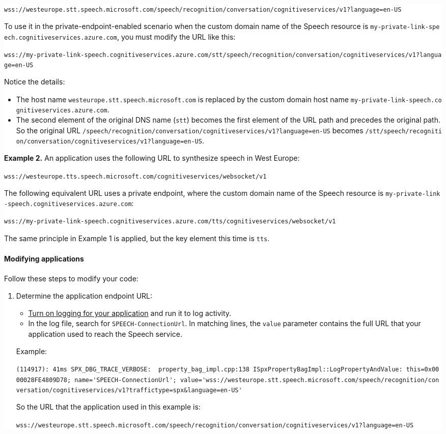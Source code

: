 ```
wss://westeurope.stt.speech.microsoft.com/speech/recognition/conversation/cognitiveservices/v1?language=en-US
```

To use it in the private-endpoint-enabled scenario when the custom domain name of the Speech resource is `my-private-link-speech.cognitiveservices.azure.com`, you must modify the URL like this:

```
wss://my-private-link-speech.cognitiveservices.azure.com/stt/speech/recognition/conversation/cognitiveservices/v1?language=en-US
```

Notice the details:

- The host name `westeurope.stt.speech.microsoft.com` is replaced by the custom domain host name `my-private-link-speech.cognitiveservices.azure.com`.
- The second element of the original DNS name (`stt`) becomes the first element of the URL path and precedes the original path. So the original URL `/speech/recognition/conversation/cognitiveservices/v1?language=en-US` becomes `/stt/speech/recognition/conversation/cognitiveservices/v1?language=en-US`.

**Example 2.** An application uses the following URL to synthesize speech in West Europe:
```
wss://westeurope.tts.speech.microsoft.com/cognitiveservices/websocket/v1
```

The following equivalent URL uses a private endpoint, where the custom domain name of the Speech resource is `my-private-link-speech.cognitiveservices.azure.com`:

```
wss://my-private-link-speech.cognitiveservices.azure.com/tts/cognitiveservices/websocket/v1
```

The same principle in Example 1 is applied, but the key element this time is `tts`.

#### Modifying applications

Follow these steps to modify your code:

1. Determine the application endpoint URL:

   - [Turn on logging for your application](how-to-use-logging.md) and run it to log activity.
   - In the log file, search for `SPEECH-ConnectionUrl`. In matching lines, the `value` parameter contains the full URL that your application used to reach the Speech service.

   Example:

   ```
   (114917): 41ms SPX_DBG_TRACE_VERBOSE:  property_bag_impl.cpp:138 ISpxPropertyBagImpl::LogPropertyAndValue: this=0x0000028FE4809D78; name='SPEECH-ConnectionUrl'; value='wss://westeurope.stt.speech.microsoft.com/speech/recognition/conversation/cognitiveservices/v1?traffictype=spx&language=en-US'
   ```

   So the URL that the application used in this example is:

   ```
   wss://westeurope.stt.speech.microsoft.com/speech/recognition/conversation/cognitiveservices/v1?language=en-US
   ```
